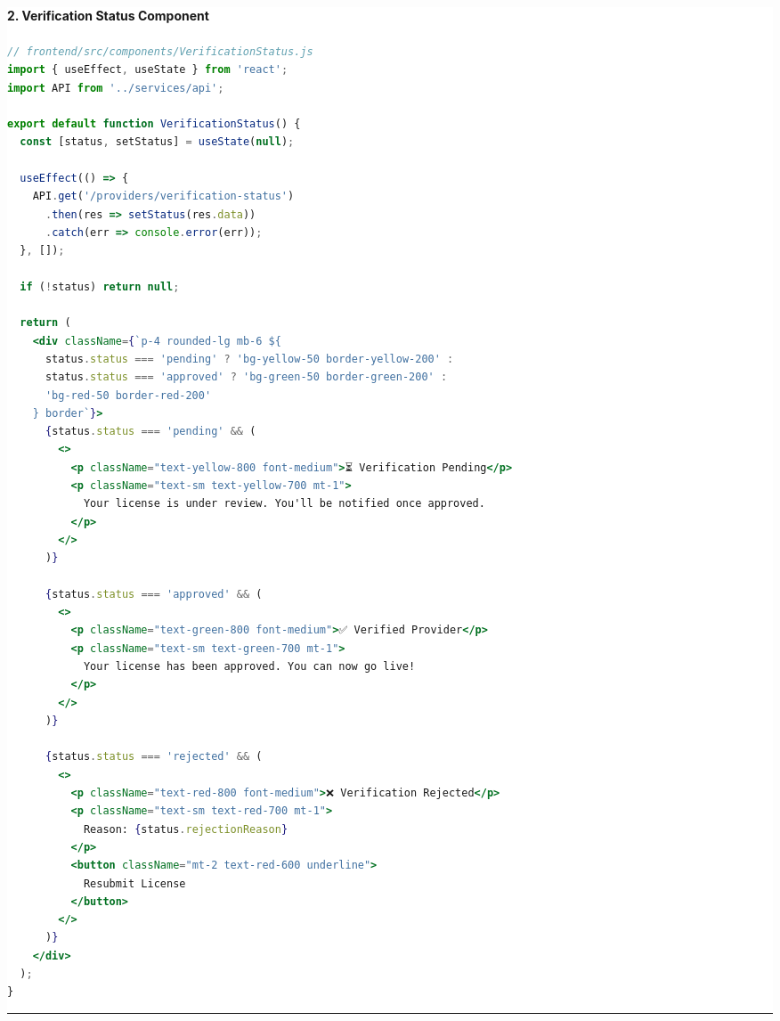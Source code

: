 
#### **2. Verification Status Component**

```jsx
// frontend/src/components/VerificationStatus.js
import { useEffect, useState } from 'react';
import API from '../services/api';

export default function VerificationStatus() {
  const [status, setStatus] = useState(null);

  useEffect(() => {
    API.get('/providers/verification-status')
      .then(res => setStatus(res.data))
      .catch(err => console.error(err));
  }, []);

  if (!status) return null;

  return (
    <div className={`p-4 rounded-lg mb-6 ${
      status.status === 'pending' ? 'bg-yellow-50 border-yellow-200' :
      status.status === 'approved' ? 'bg-green-50 border-green-200' :
      'bg-red-50 border-red-200'
    } border`}>
      {status.status === 'pending' && (
        <>
          <p className="text-yellow-800 font-medium">⏳ Verification Pending</p>
          <p className="text-sm text-yellow-700 mt-1">
            Your license is under review. You'll be notified once approved.
          </p>
        </>
      )}
      
      {status.status === 'approved' && (
        <>
          <p className="text-green-800 font-medium">✅ Verified Provider</p>
          <p className="text-sm text-green-700 mt-1">
            Your license has been approved. You can now go live!
          </p>
        </>
      )}
      
      {status.status === 'rejected' && (
        <>
          <p className="text-red-800 font-medium">❌ Verification Rejected</p>
          <p className="text-sm text-red-700 mt-1">
            Reason: {status.rejectionReason}
          </p>
          <button className="mt-2 text-red-600 underline">
            Resubmit License
          </button>
        </>
      )}
    </div>
  );
}
```

---